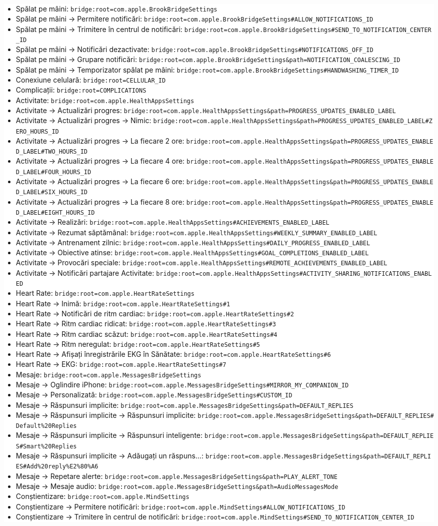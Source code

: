 - Spălat pe mâini: `bridge:root=com.apple.BrookBridgeSettings`
- Spălat pe mâini → Permitere notificări: `bridge:root=com.apple.BrookBridgeSettings#ALLOW_NOTIFICATIONS_ID`
- Spălat pe mâini → Trimitere în centrul de notificări: `bridge:root=com.apple.BrookBridgeSettings#SEND_TO_NOTIFICATION_CENTER_ID`
- Spălat pe mâini → Notificări dezactivate: `bridge:root=com.apple.BrookBridgeSettings#NOTIFICATIONS_OFF_ID`
- Spălat pe mâini → Grupare notificări: `bridge:root=com.apple.BrookBridgeSettings&path=NOTIFICATION_COALESCING_ID`
- Spălat pe mâini → Temporizator spălat pe mâini: `bridge:root=com.apple.BrookBridgeSettings#HANDWASHING_TIMER_ID`
- Conexiune celulară: `bridge:root=CELLULAR_ID`
- Complicații: `bridge:root=COMPLICATIONS`
- Activitate: `bridge:root=com.apple.HealthAppsSettings`
- Activitate → Actualizări progres: `bridge:root=com.apple.HealthAppsSettings&path=PROGRESS_UPDATES_ENABLED_LABEL`
- Activitate → Actualizări progres → Nimic: `bridge:root=com.apple.HealthAppsSettings&path=PROGRESS_UPDATES_ENABLED_LABEL#ZERO_HOURS_ID`
- Activitate → Actualizări progres → La fiecare 2 ore: `bridge:root=com.apple.HealthAppsSettings&path=PROGRESS_UPDATES_ENABLED_LABEL#TWO_HOURS_ID`
- Activitate → Actualizări progres → La fiecare 4 ore: `bridge:root=com.apple.HealthAppsSettings&path=PROGRESS_UPDATES_ENABLED_LABEL#FOUR_HOURS_ID`
- Activitate → Actualizări progres → La fiecare 6 ore: `bridge:root=com.apple.HealthAppsSettings&path=PROGRESS_UPDATES_ENABLED_LABEL#SIX_HOURS_ID`
- Activitate → Actualizări progres → La fiecare 8 ore: `bridge:root=com.apple.HealthAppsSettings&path=PROGRESS_UPDATES_ENABLED_LABEL#EIGHT_HOURS_ID`
- Activitate → Realizări: `bridge:root=com.apple.HealthAppsSettings#ACHIEVEMENTS_ENABLED_LABEL`
- Activitate → Rezumat săptămânal: `bridge:root=com.apple.HealthAppsSettings#WEEKLY_SUMMARY_ENABLED_LABEL`
- Activitate → Antrenament zilnic: `bridge:root=com.apple.HealthAppsSettings#DAILY_PROGRESS_ENABLED_LABEL`
- Activitate → Obiective atinse: `bridge:root=com.apple.HealthAppsSettings#GOAL_COMPLETIONS_ENABLED_LABEL`
- Activitate → Provocări speciale: `bridge:root=com.apple.HealthAppsSettings#REMOTE_ACHIEVEMENTS_ENABLED_LABEL`
- Activitate → Notificări partajare Activitate: `bridge:root=com.apple.HealthAppsSettings#ACTIVITY_SHARING_NOTIFICATIONS_ENABLED`
- Heart Rate: `bridge:root=com.apple.HeartRateSettings`
- Heart Rate → Inimă: `bridge:root=com.apple.HeartRateSettings#1`
- Heart Rate → Notificări de ritm cardiac: `bridge:root=com.apple.HeartRateSettings#2`
- Heart Rate → Ritm cardiac ridicat: `bridge:root=com.apple.HeartRateSettings#3`
- Heart Rate → Ritm cardiac scăzut: `bridge:root=com.apple.HeartRateSettings#4`
- Heart Rate → Ritm neregulat: `bridge:root=com.apple.HeartRateSettings#5`
- Heart Rate → Afișați înregistrările EKG în Sănătate: `bridge:root=com.apple.HeartRateSettings#6`
- Heart Rate → EKG: `bridge:root=com.apple.HeartRateSettings#7`
- Mesaje: `bridge:root=com.apple.MessagesBridgeSettings`
- Mesaje → Oglindire iPhone: `bridge:root=com.apple.MessagesBridgeSettings#MIRROR_MY_COMPANION_ID`
- Mesaje → Personalizată: `bridge:root=com.apple.MessagesBridgeSettings#CUSTOM_ID`
- Mesaje → Răspunsuri implicite: `bridge:root=com.apple.MessagesBridgeSettings&path=DEFAULT_REPLIES`
- Mesaje → Răspunsuri implicite → Răspunsuri implicite: `bridge:root=com.apple.MessagesBridgeSettings&path=DEFAULT_REPLIES#Default%20Replies`
- Mesaje → Răspunsuri implicite → Răspunsuri inteligente: `bridge:root=com.apple.MessagesBridgeSettings&path=DEFAULT_REPLIES#Smart%20Replies`
- Mesaje → Răspunsuri implicite → Adăugați un răspuns…: `bridge:root=com.apple.MessagesBridgeSettings&path=DEFAULT_REPLIES#Add%20reply%E2%80%A6`
- Mesaje → Repetare alerte: `bridge:root=com.apple.MessagesBridgeSettings&path=PLAY_ALERT_TONE`
- Mesaje → Mesaje audio: `bridge:root=com.apple.MessagesBridgeSettings&path=AudioMessagesMode`
- Conștientizare: `bridge:root=com.apple.MindSettings`
- Conștientizare → Permitere notificări: `bridge:root=com.apple.MindSettings#ALLOW_NOTIFICATIONS_ID`
- Conștientizare → Trimitere în centrul de notificări: `bridge:root=com.apple.MindSettings#SEND_TO_NOTIFICATION_CENTER_ID`